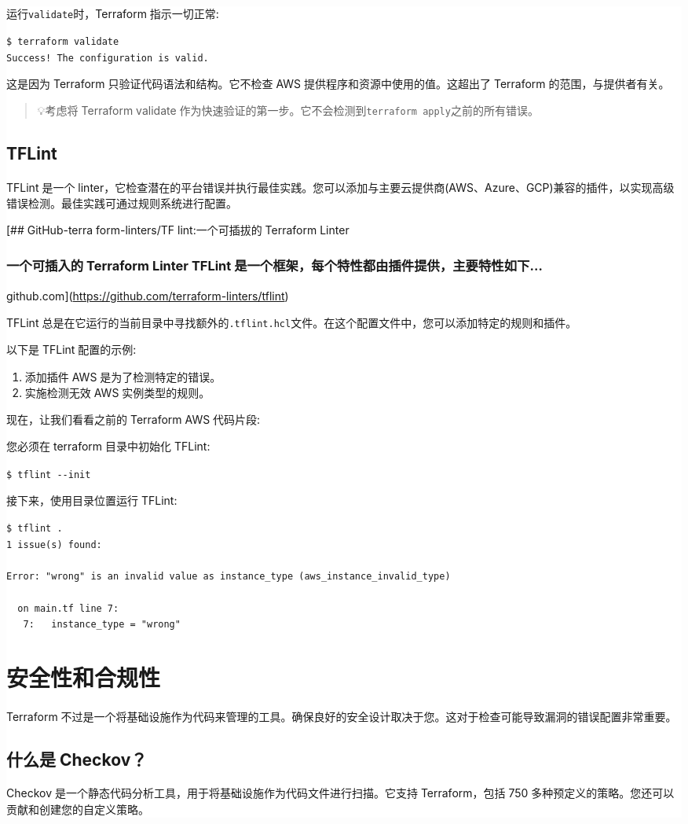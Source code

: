 运行`validate`时，Terraform 指示一切正常:

```
$ terraform validate
Success! The configuration is valid.
```

这是因为 Terraform 只验证代码语法和结构。它不检查 AWS 提供程序和资源中使用的值。这超出了 Terraform 的范围，与提供者有关。

> 💡考虑将 Terraform validate 作为快速验证的第一步。它不会检测到`terraform apply`之前的所有错误。

## TFLint

TFLint 是一个 linter，它检查潜在的平台错误并执行最佳实践。您可以添加与主要云提供商(AWS、Azure、GCP)兼容的插件，以实现高级错误检测。最佳实践可通过规则系统进行配置。

[](https://github.com/terraform-linters/tflint) [## GitHub-terra form-linters/TF lint:一个可插拔的 Terraform Linter

### 一个可插入的 Terraform Linter TFLint 是一个框架，每个特性都由插件提供，主要特性如下…

github.com](https://github.com/terraform-linters/tflint) 

TFLint 总是在它运行的当前目录中寻找额外的`.tflint.hcl`文件。在这个配置文件中，您可以添加特定的规则和插件。

以下是 TFLint 配置的示例:

1.  添加插件 AWS 是为了检测特定的错误。
2.  实施检测无效 AWS 实例类型的规则。

现在，让我们看看之前的 Terraform AWS 代码片段:

您必须在 terraform 目录中初始化 TFLint:

```
$ tflint --init
```

接下来，使用目录位置运行 TFLint:

```
$ tflint .
1 issue(s) found:

Error: "wrong" is an invalid value as instance_type (aws_instance_invalid_type)

  on main.tf line 7:
   7:   instance_type = "wrong"
```

# 安全性和合规性

Terraform 不过是一个将基础设施作为代码来管理的工具。确保良好的安全设计取决于您。这对于检查可能导致漏洞的错误配置非常重要。

## 什么是 Checkov？

Checkov 是一个静态代码分析工具，用于将基础设施作为代码文件进行扫描。它支持 Terraform，包括 750 多种预定义的策略。您还可以贡献和创建您的自定义策略。
